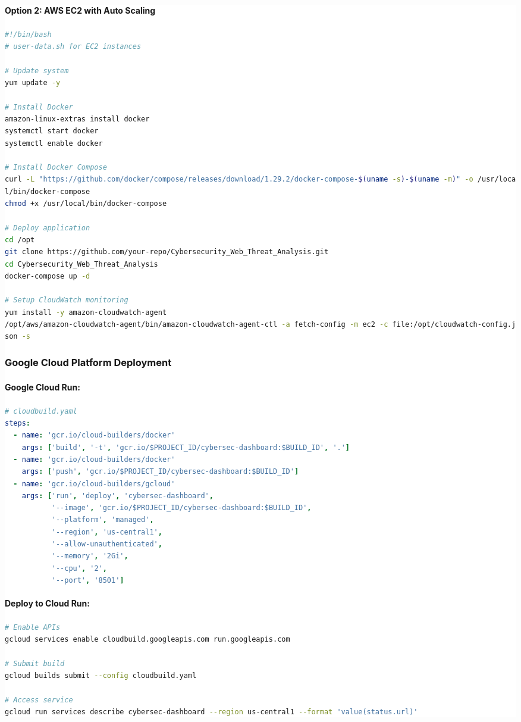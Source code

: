 #### **Option 2: AWS EC2 with Auto Scaling**
```bash
#!/bin/bash
# user-data.sh for EC2 instances

# Update system
yum update -y

# Install Docker
amazon-linux-extras install docker
systemctl start docker
systemctl enable docker

# Install Docker Compose
curl -L "https://github.com/docker/compose/releases/download/1.29.2/docker-compose-$(uname -s)-$(uname -m)" -o /usr/local/bin/docker-compose
chmod +x /usr/local/bin/docker-compose

# Deploy application
cd /opt
git clone https://github.com/your-repo/Cybersecurity_Web_Threat_Analysis.git
cd Cybersecurity_Web_Threat_Analysis
docker-compose up -d

# Setup CloudWatch monitoring
yum install -y amazon-cloudwatch-agent
/opt/aws/amazon-cloudwatch-agent/bin/amazon-cloudwatch-agent-ctl -a fetch-config -m ec2 -c file:/opt/cloudwatch-config.json -s
```

### **Google Cloud Platform Deployment**

#### **Google Cloud Run:**
```yaml
# cloudbuild.yaml
steps:
  - name: 'gcr.io/cloud-builders/docker'
    args: ['build', '-t', 'gcr.io/$PROJECT_ID/cybersec-dashboard:$BUILD_ID', '.']
  - name: 'gcr.io/cloud-builders/docker'
    args: ['push', 'gcr.io/$PROJECT_ID/cybersec-dashboard:$BUILD_ID']
  - name: 'gcr.io/cloud-builders/gcloud'
    args: ['run', 'deploy', 'cybersec-dashboard',
           '--image', 'gcr.io/$PROJECT_ID/cybersec-dashboard:$BUILD_ID',
           '--platform', 'managed',
           '--region', 'us-central1',
           '--allow-unauthenticated',
           '--memory', '2Gi',
           '--cpu', '2',
           '--port', '8501']
```

#### **Deploy to Cloud Run:**
```bash
# Enable APIs
gcloud services enable cloudbuild.googleapis.com run.googleapis.com

# Submit build
gcloud builds submit --config cloudbuild.yaml

# Access service
gcloud run services describe cybersec-dashboard --region us-central1 --format 'value(status.url)'
```
